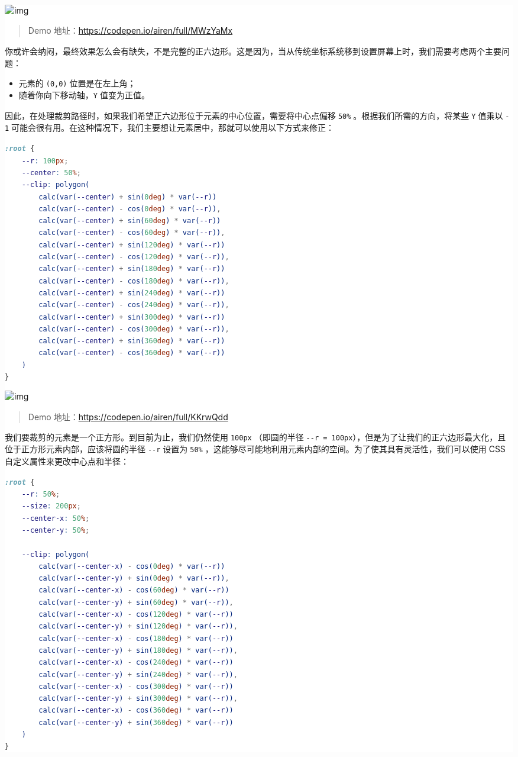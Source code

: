 ![img](https://p3-juejin.byteimg.com/tos-cn-i-k3u1fbpfcp/a64682c2ca404608ad757d150d4ba8e5~tplv-k3u1fbpfcp-zoom-1.image)

> Demo 地址：<https://codepen.io/airen/full/MWzYaMx>

你或许会纳闷，最终效果怎么会有缺失，不是完整的正六边形。这是因为，当从传统坐标系统移到设置屏幕上时，我们需要考虑两个主要问题：

*   元素的 `(0,0)` 位置是在左上角；
*   随着你向下移动轴，`Y` 值变为正值。

因此，在处理裁剪路径时，如果我们希望正六边形位于元素的中心位置，需要将中心点偏移 `50%` 。根据我们所需的方向，将某些 `Y` 值乘以 `-1` 可能会很有用。在这种情况下，我们主要想让元素居中，那就可以使用以下方式来修正：

```CSS
:root {
    --r: 100px;
    --center: 50%;
    --clip: polygon(
        calc(var(--center) + sin(0deg) * var(--r))
        calc(var(--center) - cos(0deg) * var(--r)),
        calc(var(--center) + sin(60deg) * var(--r))
        calc(var(--center) - cos(60deg) * var(--r)),
        calc(var(--center) + sin(120deg) * var(--r))
        calc(var(--center) - cos(120deg) * var(--r)),
        calc(var(--center) + sin(180deg) * var(--r))
        calc(var(--center) - cos(180deg) * var(--r)),
        calc(var(--center) + sin(240deg) * var(--r))
        calc(var(--center) - cos(240deg) * var(--r)),
        calc(var(--center) + sin(300deg) * var(--r))
        calc(var(--center) - cos(300deg) * var(--r)),
        calc(var(--center) + sin(360deg) * var(--r))
        calc(var(--center) - cos(360deg) * var(--r))
    )
}
```

![img](https://p3-juejin.byteimg.com/tos-cn-i-k3u1fbpfcp/307e6c9b384247a4880cad1e4af3fa43~tplv-k3u1fbpfcp-zoom-1.image)

> Demo 地址：<https://codepen.io/airen/full/KKrwQdd>

我们要裁剪的元素是一个正方形。到目前为止，我们仍然使用 `100px` （即圆的半径 `--r = 100px`），但是为了让我们的正六边形最大化，且位于正方形元素内部，应该将圆的半径 `--r` 设置为 `50%` ，这能够尽可能地利用元素内部的空间。为了使其具有灵活性，我们可以使用 CSS 自定义属性来更改中心点和半径：

```CSS
:root {
    --r: 50%;
    --size: 200px;
    --center-x: 50%;
    --center-y: 50%;
  
    --clip: polygon(
        calc(var(--center-x) - cos(0deg) * var(--r))
        calc(var(--center-y) + sin(0deg) * var(--r)),
        calc(var(--center-x) - cos(60deg) * var(--r))
        calc(var(--center-y) + sin(60deg) * var(--r)),
        calc(var(--center-x) - cos(120deg) * var(--r))
        calc(var(--center-y) + sin(120deg) * var(--r)),
        calc(var(--center-x) - cos(180deg) * var(--r))
        calc(var(--center-y) + sin(180deg) * var(--r)),
        calc(var(--center-x) - cos(240deg) * var(--r))
        calc(var(--center-y) + sin(240deg) * var(--r)),
        calc(var(--center-x) - cos(300deg) * var(--r))
        calc(var(--center-y) + sin(300deg) * var(--r)),
        calc(var(--center-x) - cos(360deg) * var(--r))
        calc(var(--center-y) + sin(360deg) * var(--r))
    )
}

```